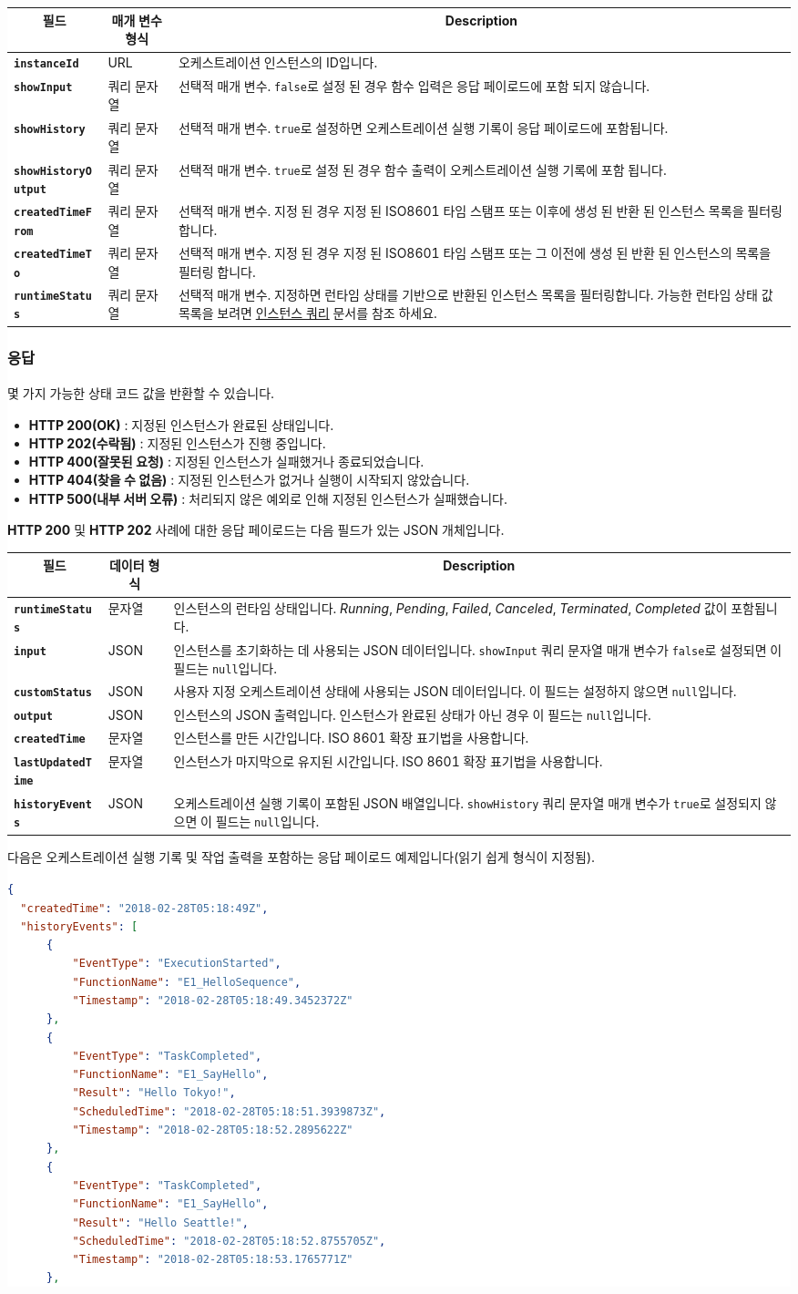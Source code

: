 | 필드                   | 매개 변수 형식  | Description |
|-------------------------|-----------------|-------------|
| **`instanceId`**        | URL             | 오케스트레이션 인스턴스의 ID입니다. |
| **`showInput`**         | 쿼리 문자열    | 선택적 매개 변수. `false`로 설정 된 경우 함수 입력은 응답 페이로드에 포함 되지 않습니다.|
| **`showHistory`**       | 쿼리 문자열    | 선택적 매개 변수. `true`로 설정하면 오케스트레이션 실행 기록이 응답 페이로드에 포함됩니다.|
| **`showHistoryOutput`** | 쿼리 문자열    | 선택적 매개 변수. `true`로 설정 된 경우 함수 출력이 오케스트레이션 실행 기록에 포함 됩니다.|
| **`createdTimeFrom`**   | 쿼리 문자열    | 선택적 매개 변수. 지정 된 경우 지정 된 ISO8601 타임 스탬프 또는 이후에 생성 된 반환 된 인스턴스 목록을 필터링 합니다.|
| **`createdTimeTo`**     | 쿼리 문자열    | 선택적 매개 변수. 지정 된 경우 지정 된 ISO8601 타임 스탬프 또는 그 이전에 생성 된 반환 된 인스턴스의 목록을 필터링 합니다.|
| **`runtimeStatus`**     | 쿼리 문자열    | 선택적 매개 변수. 지정하면 런타임 상태를 기반으로 반환된 인스턴스 목록을 필터링합니다. 가능한 런타임 상태 값 목록을 보려면 [인스턴스 쿼리](durable-functions-instance-management.md) 문서를 참조 하세요. |

### <a name="response"></a>응답

몇 가지 가능한 상태 코드 값을 반환할 수 있습니다.

* **HTTP 200(OK)** : 지정된 인스턴스가 완료된 상태입니다.
* **HTTP 202(수락됨)** : 지정된 인스턴스가 진행 중입니다.
* **HTTP 400(잘못된 요청)** : 지정된 인스턴스가 실패했거나 종료되었습니다.
* **HTTP 404(찾을 수 없음)** : 지정된 인스턴스가 없거나 실행이 시작되지 않았습니다.
* **HTTP 500(내부 서버 오류)** : 처리되지 않은 예외로 인해 지정된 인스턴스가 실패했습니다.

**HTTP 200** 및 **HTTP 202** 사례에 대한 응답 페이로드는 다음 필드가 있는 JSON 개체입니다.

| 필드                 | 데이터 형식 | Description |
|-----------------------|-----------|-------------|
| **`runtimeStatus`**   | 문자열    | 인스턴스의 런타임 상태입니다. *Running*, *Pending*, *Failed*, *Canceled*, *Terminated*, *Completed* 값이 포함됩니다. |
| **`input`**           | JSON      | 인스턴스를 초기화하는 데 사용되는 JSON 데이터입니다. `showInput` 쿼리 문자열 매개 변수가 `false`로 설정되면 이 필드는 `null`입니다.|
| **`customStatus`**    | JSON      | 사용자 지정 오케스트레이션 상태에 사용되는 JSON 데이터입니다. 이 필드는 설정하지 않으면 `null`입니다. |
| **`output`**          | JSON      | 인스턴스의 JSON 출력입니다. 인스턴스가 완료된 상태가 아닌 경우 이 필드는 `null`입니다. |
| **`createdTime`**     | 문자열    | 인스턴스를 만든 시간입니다. ISO 8601 확장 표기법을 사용합니다. |
| **`lastUpdatedTime`** | 문자열    | 인스턴스가 마지막으로 유지된 시간입니다. ISO 8601 확장 표기법을 사용합니다. |
| **`historyEvents`**   | JSON      | 오케스트레이션 실행 기록이 포함된 JSON 배열입니다. `showHistory` 쿼리 문자열 매개 변수가 `true`로 설정되지 않으면 이 필드는 `null`입니다. |

다음은 오케스트레이션 실행 기록 및 작업 출력을 포함하는 응답 페이로드 예제입니다(읽기 쉽게 형식이 지정됨).

```json
{
  "createdTime": "2018-02-28T05:18:49Z",
  "historyEvents": [
      {
          "EventType": "ExecutionStarted",
          "FunctionName": "E1_HelloSequence",
          "Timestamp": "2018-02-28T05:18:49.3452372Z"
      },
      {
          "EventType": "TaskCompleted",
          "FunctionName": "E1_SayHello",
          "Result": "Hello Tokyo!",
          "ScheduledTime": "2018-02-28T05:18:51.3939873Z",
          "Timestamp": "2018-02-28T05:18:52.2895622Z"
      },
      {
          "EventType": "TaskCompleted",
          "FunctionName": "E1_SayHello",
          "Result": "Hello Seattle!",
          "ScheduledTime": "2018-02-28T05:18:52.8755705Z",
          "Timestamp": "2018-02-28T05:18:53.1765771Z"
      },
```